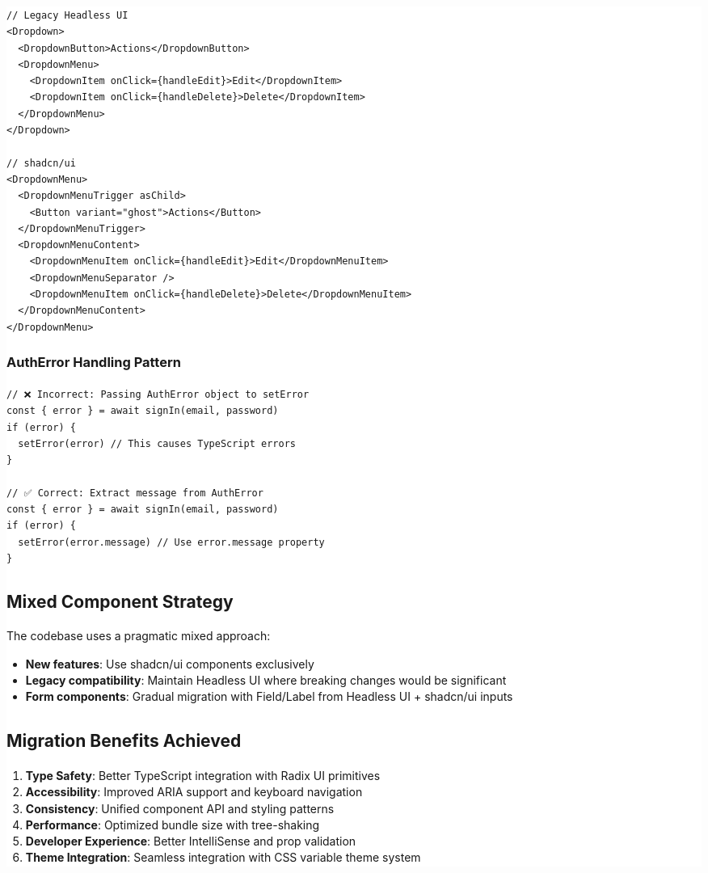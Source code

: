 ```tsx
// Legacy Headless UI
<Dropdown>
  <DropdownButton>Actions</DropdownButton>
  <DropdownMenu>
    <DropdownItem onClick={handleEdit}>Edit</DropdownItem>
    <DropdownItem onClick={handleDelete}>Delete</DropdownItem>
  </DropdownMenu>
</Dropdown>

// shadcn/ui
<DropdownMenu>
  <DropdownMenuTrigger asChild>
    <Button variant="ghost">Actions</Button>
  </DropdownMenuTrigger>
  <DropdownMenuContent>
    <DropdownMenuItem onClick={handleEdit}>Edit</DropdownMenuItem>
    <DropdownMenuSeparator />
    <DropdownMenuItem onClick={handleDelete}>Delete</DropdownMenuItem>
  </DropdownMenuContent>
</DropdownMenu>
```

### AuthError Handling Pattern

```tsx
// ❌ Incorrect: Passing AuthError object to setError
const { error } = await signIn(email, password)
if (error) {
  setError(error) // This causes TypeScript errors
}

// ✅ Correct: Extract message from AuthError
const { error } = await signIn(email, password)
if (error) {
  setError(error.message) // Use error.message property
}
```

## Mixed Component Strategy

The codebase uses a pragmatic mixed approach:
- **New features**: Use shadcn/ui components exclusively
- **Legacy compatibility**: Maintain Headless UI where breaking changes would be significant
- **Form components**: Gradual migration with Field/Label from Headless UI + shadcn/ui inputs

## Migration Benefits Achieved

1. **Type Safety**: Better TypeScript integration with Radix UI primitives
2. **Accessibility**: Improved ARIA support and keyboard navigation
3. **Consistency**: Unified component API and styling patterns
4. **Performance**: Optimized bundle size with tree-shaking
5. **Developer Experience**: Better IntelliSense and prop validation
6. **Theme Integration**: Seamless integration with CSS variable theme system
